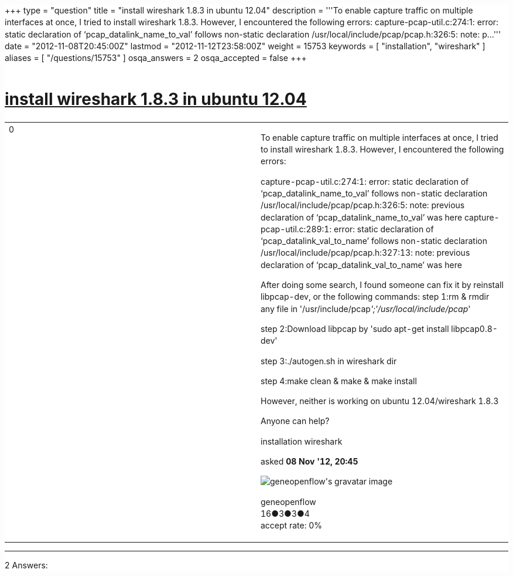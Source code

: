 +++
type = "question"
title = "install wireshark 1.8.3 in ubuntu 12.04"
description = '''To enable capture traffic on multiple interfaces at once, I tried to install wireshark 1.8.3. However, I encountered the following errors:  capture-pcap-util.c:274:1: error: static declaration of ‘pcap_datalink_name_to_val’ follows non-static declaration /usr/local/include/pcap/pcap.h:326:5: note: p...'''
date = "2012-11-08T20:45:00Z"
lastmod = "2012-11-12T23:58:00Z"
weight = 15753
keywords = [ "installation", "wireshark" ]
aliases = [ "/questions/15753" ]
osqa_answers = 2
osqa_accepted = false
+++

<div class="headNormal">

# [install wireshark 1.8.3 in ubuntu 12.04](/questions/15753/install-wireshark-183-in-ubuntu-1204)

</div>

<div id="main-body">

<div id="askform">

<table id="question-table" style="width:100%;"><colgroup><col style="width: 50%" /><col style="width: 50%" /></colgroup><tbody><tr class="odd"><td style="width: 30px; vertical-align: top"><div class="vote-buttons"><span id="post-15753-upvote" class="ajax-command post-vote up" rel="nofollow" title="I like this post (click again to cancel)"> </span><div id="post-15753-score" class="post-score" title="current number of votes">0</div><span id="post-15753-downvote" class="ajax-command post-vote down" rel="nofollow" title="I dont like this post (click again to cancel)"> </span> <span id="favorite-mark" class="ajax-command favorite-mark" rel="nofollow" title="mark/unmark this question as favorite (click again to cancel)"> </span><div id="favorite-count" class="favorite-count"></div></div></td><td><div id="item-right"><div class="question-body"><p>To enable capture traffic on multiple interfaces at once, I tried to install wireshark 1.8.3. However, I encountered the following errors:</p><p>capture-pcap-util.c:274:1: error: static declaration of ‘pcap_datalink_name_to_val’ follows non-static declaration /usr/local/include/pcap/pcap.h:326:5: note: previous declaration of ‘pcap_datalink_name_to_val’ was here capture-pcap-util.c:289:1: error: static declaration of ‘pcap_datalink_val_to_name’ follows non-static declaration /usr/local/include/pcap/pcap.h:327:13: note: previous declaration of ‘pcap_datalink_val_to_name’ was here</p><p>After doing some search, I found someone can fix it by reinstall libpcap-dev, or the following commands: step 1:rm &amp; rmdir any file in '/usr/include/pcap<em>';'/usr/local/include/pcap</em>'</p><p>step 2:Download libpcap by 'sudo apt-get install libpcap0.8-dev'</p><p>step 3:./autogen.sh in wireshark dir</p><p>step 4:make clean &amp; make &amp; make install</p><p>However, neither is working on ubuntu 12.04/wireshark 1.8.3</p><p>Anyone can help?</p></div><div id="question-tags" class="tags-container tags"><span class="post-tag tag-link-installation" rel="tag" title="see questions tagged &#39;installation&#39;">installation</span> <span class="post-tag tag-link-wireshark" rel="tag" title="see questions tagged &#39;wireshark&#39;">wireshark</span></div><div id="question-controls" class="post-controls"></div><div class="post-update-info-container"><div class="post-update-info post-update-info-user"><p>asked <strong>08 Nov '12, 20:45</strong></p><img src="https://secure.gravatar.com/avatar/5d4b0e49653f79a63f4024c3f377f6bc?s=32&amp;d=identicon&amp;r=g" class="gravatar" width="32" height="32" alt="geneopenflow&#39;s gravatar image" /><p><span>geneopenflow</span><br />
<span class="score" title="16 reputation points">16</span><span title="3 badges"><span class="badge1">●</span><span class="badgecount">3</span></span><span title="3 badges"><span class="silver">●</span><span class="badgecount">3</span></span><span title="4 badges"><span class="bronze">●</span><span class="badgecount">4</span></span><br />
<span class="accept_rate" title="Rate of the user&#39;s accepted answers">accept rate:</span> <span title="geneopenflow has no accepted answers">0%</span></p></div></div><div id="comments-container-15753" class="comments-container"></div><div id="comment-tools-15753" class="comment-tools"></div><div class="clear"></div><div id="comment-15753-form-container" class="comment-form-container"></div><div class="clear"></div></div></td></tr></tbody></table>

------------------------------------------------------------------------

<div class="tabBar">

<span id="sort-top"></span>

<div class="headQuestions">

2 Answers:

</div>

</div>

<span id="15766"></span>

<div id="answer-container-15766" class="answer">

